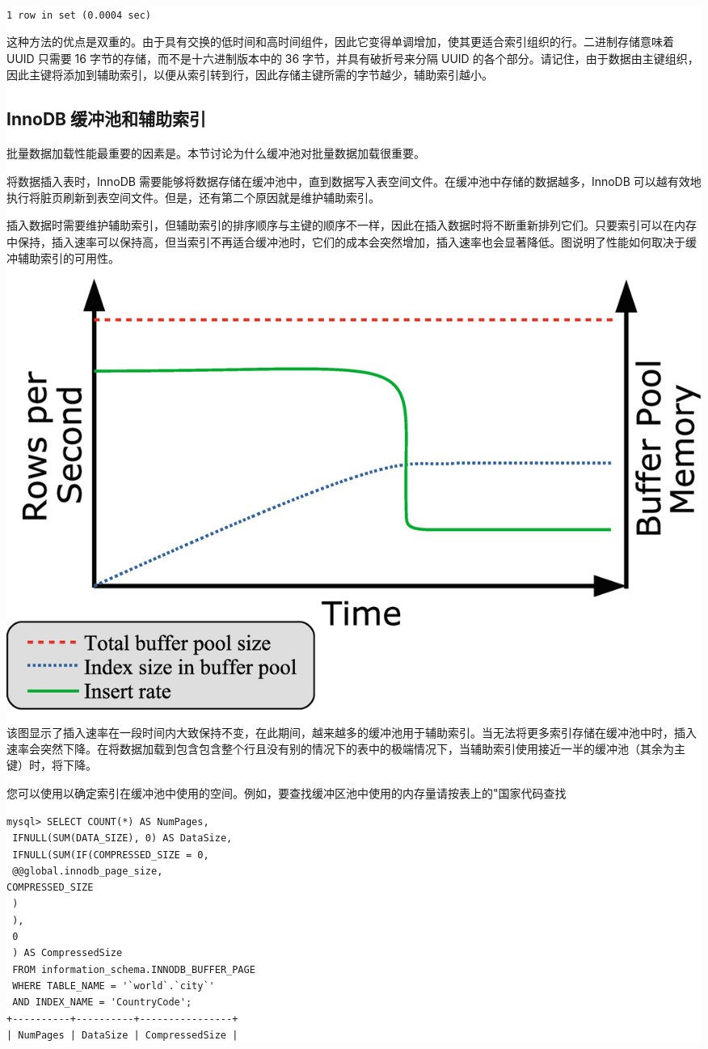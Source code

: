 ```
1 row in set (0.0004 sec)
```



这种方法的优点是双重的。由于具有交换的低时间和高时间组件，因此它变得单调增加，使其更适合索引组织的行。二进制存储意味着 UUID 只需要 16 字节的存储，而不是十六进制版本中的 36 字节，并具有破折号来分隔 UUID 的各个部分。请记住，由于数据由主键组织，因此主键将添加到辅助索引，以便从索引转到行，因此存储主键所需的字节越少，辅助索引越小。

## InnoDB 缓冲池和辅助索引

批量数据加载性能最重要的因素是。本节讨论为什么缓冲池对批量数据加载很重要。

将数据插入表时，InnoDB 需要能够将数据存储在缓冲池中，直到数据写入表空间文件。在缓冲池中存储的数据越多，InnoDB 可以越有效地执行将脏页刷新到表空间文件。但是，还有第二个原因就是维护辅助索引。

插入数据时需要维护辅助索引，但辅助索引的排序顺序与主键的顺序不一样，因此在插入数据时将不断重新排列它们。只要索引可以在内存中保持，插入速率可以保持高，但当索引不再适合缓冲池时，它们的成本会突然增加，插入速率也会显著降低。图说明了性能如何取决于缓冲辅助索引的可用性。

![](../附图/Figure%2025-7.png)

该图显示了插入速率在一段时间内大致保持不变，在此期间，越来越多的缓冲池用于辅助索引。当无法将更多索引存储在缓冲池中时，插入速率会突然下降。在将数据加载到包含包含整个行且没有别的情况下的表中的极端情况下，当辅助索引使用接近一半的缓冲池（其余为主键）时，将下降。

您可以使用以确定索引在缓冲池中使用的空间。例如，要查找缓冲区池中使用的内存量请按表上的"国家代码查找

```
mysql> SELECT COUNT(*) AS NumPages,
 IFNULL(SUM(DATA_SIZE), 0) AS DataSize,
 IFNULL(SUM(IF(COMPRESSED_SIZE = 0,
 @@global.innodb_page_size,
COMPRESSED_SIZE
 )
 ),
 0
 ) AS CompressedSize
 FROM information_schema.INNODB_BUFFER_PAGE
 WHERE TABLE_NAME = '`world`.`city`'
 AND INDEX_NAME = 'CountryCode';
+----------+----------+----------------+
| NumPages | DataSize | CompressedSize |
```